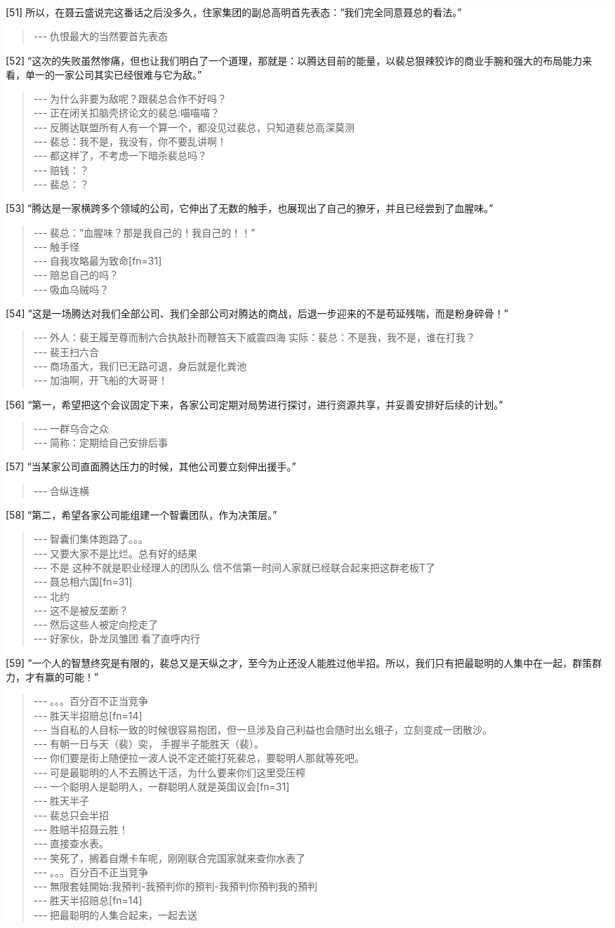 [51] 所以，在聂云盛说完这番话之后没多久，住家集团的副总高明首先表态：“我们完全同意聂总的看法。”
>--- 仇恨最大的当然要首先表态<br>

[52] “这次的失败虽然惨痛，但也让我们明白了一个道理，那就是：以腾达目前的能量，以裴总狠辣狡诈的商业手腕和强大的布局能力来看，单一的一家公司其实已经很难与它为敌。”
>--- 为什么非要为敌呢？跟裴总合作不好吗？<br>
>--- 正在闭关扣脑壳挤论文的裴总:喵喵喵？<br>
>--- 反腾达联盟所有人有一个算一个，都没见过裴总，只知道裴总高深莫测<br>
>--- 裴总：我不是，我没有，你不要乱讲啊！<br>
>--- 都这样了，不考虑一下暗杀裴总吗？<br>
>--- 赔钱：？<br>
>--- 裴总：？<br>

[53] “腾达是一家横跨多个领域的公司，它伸出了无数的触手，也展现出了自己的獠牙，并且已经尝到了血腥味。”
>--- 裴总：“血腥味？那是我自己的！我自己的！！”<br>
>--- 触手怪<br>
>--- 自我攻略最为致命[fn=31]<br>
>--- 赔总自己的吗？<br>
>--- 吸血乌贼吗？<br>

[54] “这是一场腾达对我们全部公司、我们全部公司对腾达的商战，后退一步迎来的不是苟延残喘，而是粉身碎骨！”
>--- 外人：裴王履至尊而制六合执敲扑而鞭笞天下威震四海
实际：裴总：不是我，我不是，谁在打我？<br>
>--- 裴王扫六合<br>
>--- 商场虽大，我们已无路可退，身后就是化粪池<br>
>--- 加油啊，开飞船的大哥哥！<br>

[56] “第一，希望把这个会议固定下来，各家公司定期对局势进行探讨，进行资源共享，并妥善安排好后续的计划。”
>--- 一群乌合之众<br>
>--- 简称：定期给自己安排后事<br>

[57] “当某家公司直面腾达压力的时候，其他公司要立刻伸出援手。”
>--- 合纵连横<br>

[58] “第二，希望各家公司能组建一个智囊团队，作为决策层。”
>--- 智囊们集体跑路了。。。<br>
>--- 又要大家不是比烂。总有好的结果<br>
>--- 不是  这种不就是职业经理人的团队么  信不信第一时间人家就已经联合起来把这群老板T了<br>
>--- 聂总相六国[fn=31]<br>
>--- 北约<br>
>--- 这不是被反垄断？<br>
>--- 然后这些人被定向挖走了<br>
>--- 好家伙，卧龙凤雏团   看了直呼内行<br>

[59] “一个人的智慧终究是有限的，裴总又是天纵之才，至今为止还没人能胜过他半招。所以，我们只有把最聪明的人集中在一起，群策群力，才有赢的可能！”
>--- 。。。百分百不正当竞争<br>
>--- 胜天半招赔总[fn=14]<br>
>--- 当自私的人目标一致的时候很容易抱团，但一旦涉及自己利益也会随时出幺蛾子，立刻变成一团散沙。<br>
>--- 有朝一日与天（裴）奕，
手握半子能胜天（裴）。<br>
>--- 你们要是街上随便拉一波人说不定还能打死裴总，要聪明人那就等死吧。<br>
>--- 可是最聪明的人不去腾达干活，为什么要来你们这里受压榨<br>
>--- 一个聪明人是聪明人，一群聪明人就是英国议会[fn=31]<br>
>--- 胜天半子<br>
>--- 裴总只会半招<br>
>--- 胜赔半招聂云胜！<br>
>--- 直接查水表。<br>
>--- 笑死了，搁着自爆卡车呢，刚刚联合完国家就来查你水表了<br>
>--- 。。。百分百不正当竞争<br>
>--- 無限套娃開始:我預判-我預判你的預判-我預判你預判我的預判<br>
>--- 胜天半招赔总[fn=14]<br>
>--- 把最聪明的人集合起来，一起去送<br>
